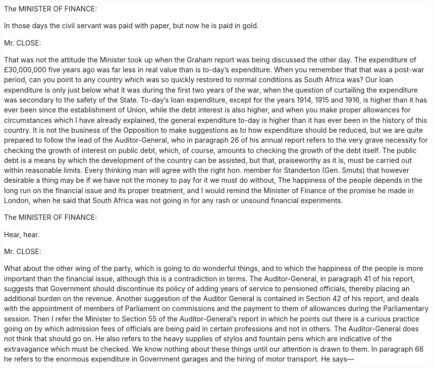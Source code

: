 </speech>

<speech by="#minister_of_finance">

<from>The <person refersTo="hansard_za">MINISTER OF FINANCE</person>:</from>

<p>In those days the civil servant was paid with paper, but now he is paid in gold.</p>

</speech>

<speech by="#close">

<from>Mr. <person refersTo="hansard_za">CLOSE</person>:</from>

<p>That was not the attitude the Minister took up when the Graham report was being discussed the other day. The expenditure of £30,000,000 five years ago was far less in real value than is to-day&#x2019;s expenditure. When you remember that that was a post-war period, can you point to any country which was so quickly restored to normal conditions as South Africa was? Our loan expenditure is only just below what it was during the first two years of the war, when the question of curtailing the expenditure was secondary to the safety of the State. To-day&#x2019;s loan expenditure, except for the years 1914, 1915 and 1916, is higher than it has ever been since the establishment of Union, while the debt interest is also higher, and when you make proper allowances for circumstances which I have already explained, the general expenditure to-day is higher than it has ever been in the history of this country. It is not the business of the Opposition to make suggestions as to how expenditure should be reduced, but we are quite prepared to follow the lead of the Auditor-General, who in paragraph 26 of his annual report refers to the very grave necessity for checking the growth of interest on public debt, which, of course, amounts to checking the growth of the debt itself. The public debt is a means by which the development of the country can be assisted, but that, praiseworthy as it is, must be carried out within reasonable limits. Every thinking man will agree with the right hon. member for Standerton (Gen. Smuts) that however desirable a thing may be if we have not the money to pay for it we must do without, The happiness of the people depends in the long run on the financial issue and its proper treatment, and I would remind the Minister of Finance of the promise he made in London, when he said that South Africa was not going in for any rash or unsound financial experiments.</p>

</speech>

<speech by="#minister_of_finance">

<from><span class="col_2453-2454" refersTo="page_1298"/>The <person refersTo="hansard_za">MINISTER OF FINANCE</person>:</from>

<p>Hear, hear.</p>

</speech>

<speech by="#close">

<from>Mr. <person refersTo="hansard_za">CLOSE</person>:</from>

<p>What about the other wing of the party, which is going to do wonderful things, and to which the happiness of the people is more important than the financial issue, although this is a contradiction in terms. The Auditor-General, in paragraph 41 of his report, suggests that Government should discontinue its policy of adding years of service to pensioned officials, thereby placing an additional burden on the revenue. Another suggestion of the Auditor General is contained in Section 42 of his report, and deals with the appointment of members of Parliament on commissions and the payment to them of allowances during the Parliamentary session. Then I refer the Minister to Section 55 of the Auditor-General&#x2019;s report in which he points out there is a curious practice going on by which admission fees of officials are being paid in certain professions and not in others. The Auditor-General does not think that should go on. He also refers to the heavy supplies of stylos and fountain pens which are indicative of the extravagance which must be checked. We know nothing about these things until our attention is drawn to them. In paragraph 68 he refers to the enormous expenditure in Government garages and the hiring of motor transport. He says&#x2014;</p>
